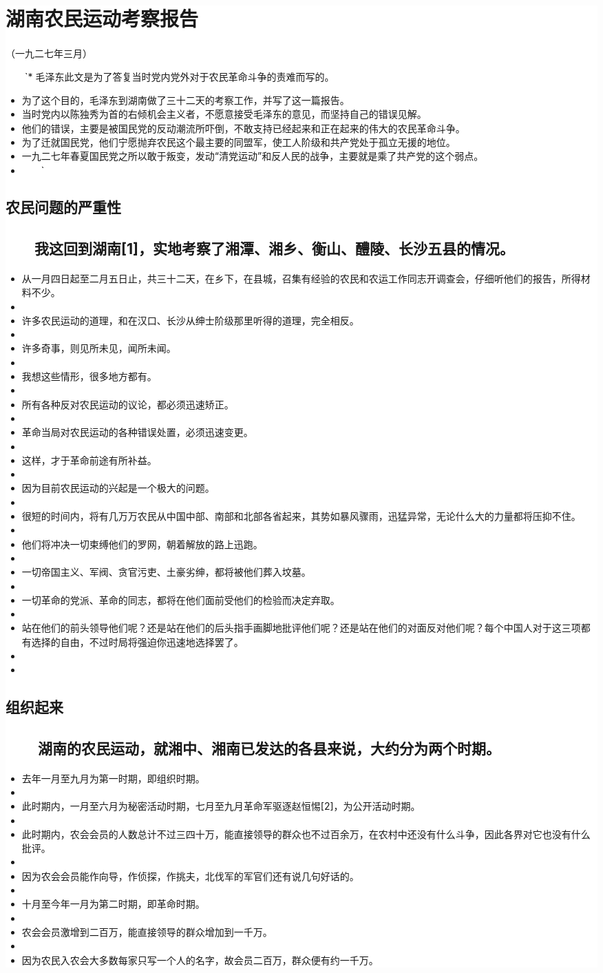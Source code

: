 # 湖南农民运动考察报告

（一九二七年三月）


　　`* 毛泽东此文是为了答复当时党内党外对于农民革命斗争的责难而写的。
- 为了这个目的，毛泽东到湖南做了三十二天的考察工作，并写了这一篇报告。
- 当时党内以陈独秀为首的右倾机会主义者，不愿意接受毛泽东的意见，而坚持自己的错误见解。
- 他们的错误，主要是被国民党的反动潮流所吓倒，不敢支持已经起来和正在起来的伟大的农民革命斗争。
- 为了迁就国民党，他们宁愿抛弃农民这个最主要的同盟军，使工人阶级和共产党处于孤立无援的地位。
- 一九二七年春夏国民党之所以敢于叛变，发动“清党运动”和反人民的战争，主要就是乘了共产党的这个弱点。
- 　　`


## 农民问题的严重性

　　我这回到湖南[1]，实地考察了湘潭、湘乡、衡山、醴陵、长沙五县的情况。
- 
- 从一月四日起至二月五日止，共三十二天，在乡下，在县城，召集有经验的农民和农运工作同志开调查会，仔细听他们的报告，所得材料不少。
- 
- 许多农民运动的道理，和在汉口、长沙从绅士阶级那里听得的道理，完全相反。
- 
- 许多奇事，则见所未见，闻所未闻。
- 
- 我想这些情形，很多地方都有。
- 
- 所有各种反对农民运动的议论，都必须迅速矫正。
- 
- 革命当局对农民运动的各种错误处置，必须迅速变更。
- 
- 这样，才于革命前途有所补益。
- 
- 因为目前农民运动的兴起是一个极大的问题。
- 
- 很短的时间内，将有几万万农民从中国中部、南部和北部各省起来，其势如暴风骤雨，迅猛异常，无论什么大的力量都将压抑不住。
- 
- 他们将冲决一切束缚他们的罗网，朝着解放的路上迅跑。
- 
- 一切帝国主义、军阀、贪官污吏、土豪劣绅，都将被他们葬入坟墓。
- 
- 一切革命的党派、革命的同志，都将在他们面前受他们的检验而决定弃取。
- 
- 站在他们的前头领导他们呢？还是站在他们的后头指手画脚地批评他们呢？还是站在他们的对面反对他们呢？每个中国人对于这三项都有选择的自由，不过时局将强迫你迅速地选择罢了。
- 
- 

## 组织起来

　　 湖南的农民运动，就湘中、湘南已发达的各县来说，大约分为两个时期。
- 
- 去年一月至九月为第一时期，即组织时期。
- 
- 此时期内，一月至六月为秘密活动时期，七月至九月革命军驱逐赵恒惕[2]，为公开活动时期。
- 
- 此时期内，农会会员的人数总计不过三四十万，能直接领导的群众也不过百余万，在农村中还没有什么斗争，因此各界对它也没有什么批评。
- 
- 因为农会会员能作向导，作侦探，作挑夫，北伐军的军官们还有说几句好话的。
- 
- 十月至今年一月为第二时期，即革命时期。
- 
- 农会会员激增到二百万，能直接领导的群众增加到一千万。
- 
- 因为农民入农会大多数每家只写一个人的名字，故会员二百万，群众便有约一千万。